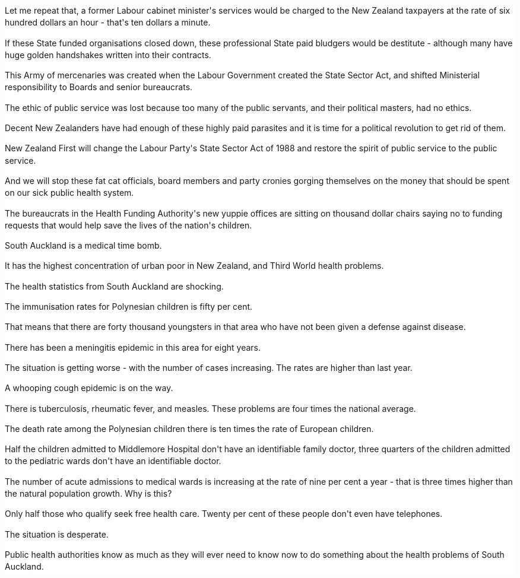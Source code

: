 Let me repeat that, a former Labour cabinet minister's services would be charged to the New Zealand taxpayers at the rate of six hundred dollars an hour - that's ten dollars a minute.

If these State funded organisations closed down, these professional State paid bludgers would be destitute - although many have huge golden handshakes written into their contracts.

This Army of mercenaries was created when the Labour Government created the State Sector Act, and shifted Ministerial responsibility to Boards and senior bureaucrats.

The ethic of public service was lost because too many of the public servants, and their political masters, had no ethics.

Decent New Zealanders have had enough of these highly paid parasites and it is time for a political revolution to get rid of them.

New Zealand First will change the Labour Party's State Sector Act of 1988 and restore the spirit of public service to the public service.

And we will stop these fat cat officials, board members and party cronies gorging themselves on the money that should be spent on our sick public health system.

The bureaucrats in the Health Funding Authority's new yuppie offices are sitting on thousand dollar chairs saying no to funding requests that would help save the lives of the nation's children.

South Auckland is a medical time bomb.

It has the highest concentration of urban poor in New Zealand, and Third World health problems.

The health statistics from South Auckland are shocking.

The immunisation rates for Polynesian children is fifty per cent.

That means that there are forty thousand youngsters in that area who have not been given a defense against disease.

There has been a meningitis epidemic in this area for eight years.

The situation is getting worse - with the number of cases increasing. The rates are higher than last year.

A whooping cough epidemic is on the way.

There is tuberculosis, rheumatic fever, and measles. These problems are four times the national average.

The death rate among the Polynesian children there is ten times the rate of European children.

Half the children admitted to Middlemore Hospital don't have an identifiable family doctor, three quarters of the children admitted to the pediatric wards don't have an identifiable doctor.

The number of acute admissions to medical wards is increasing at the rate of nine per cent a year - that is three times higher than the natural population growth. Why is this?

Only half those who qualify seek free health care. Twenty per cent of these people don't even have telephones.

The situation is desperate.

Public health authorities know as much as they will ever need to know now to do something about the health problems of South Auckland.
